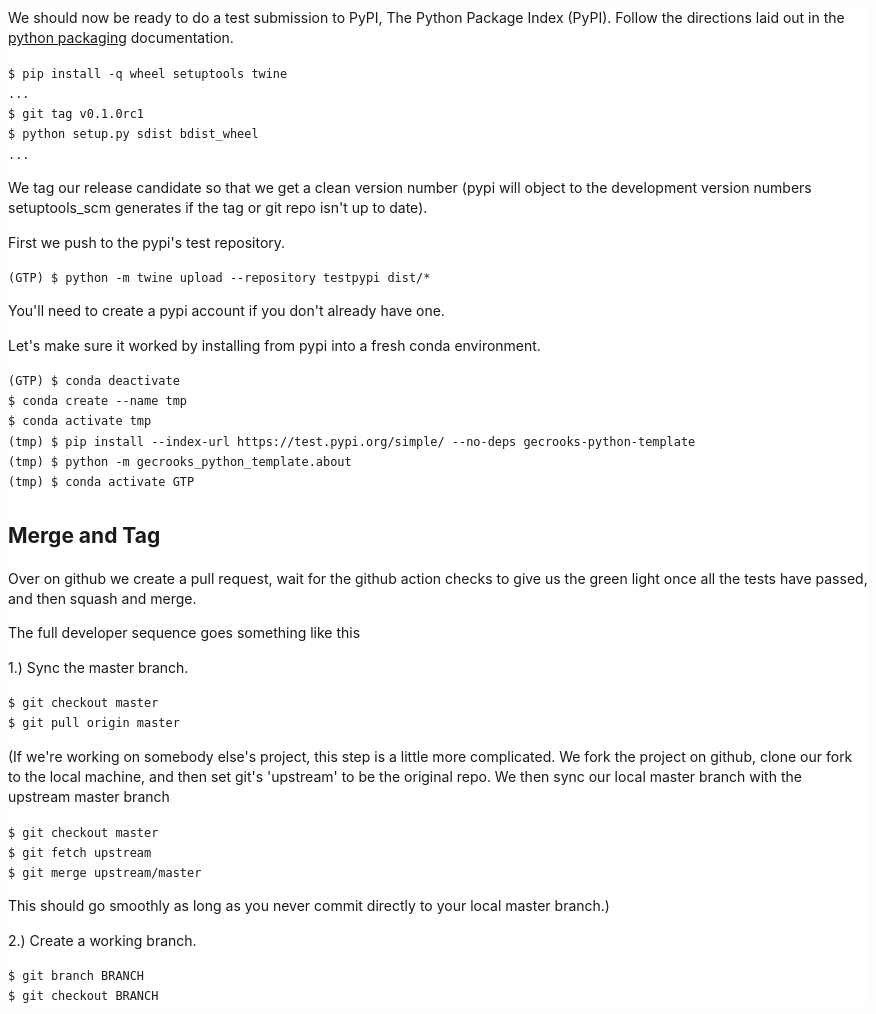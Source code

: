 We should now be ready to do a test submission to PyPI, The Python Package Index (PyPI).
Follow the directions laid out in the [python packaging](https://packaging.python.org/tutorials/packaging-projects/) documentation.

```
$ pip install -q wheel setuptools twine
...
$ git tag v0.1.0rc1
$ python setup.py sdist bdist_wheel 
...
```
We tag our release candidate so that we get a clean version number (pypi will object to the development version numbers setuptools_scm generates if the tag or git repo isn't up to date).

First we push to the pypi's test repository.
```
(GTP) $ python -m twine upload --repository testpypi dist/*
```
You'll need to create a pypi account if you don't already have one. 

Let's make sure it worked by installing from pypi into a fresh conda environment.
```
(GTP) $ conda deactivate
$ conda create --name tmp
$ conda activate tmp
(tmp) $ pip install --index-url https://test.pypi.org/simple/ --no-deps gecrooks-python-template
(tmp) $ python -m gecrooks_python_template.about
(tmp) $ conda activate GTP
```


## Merge and Tag

Over on github we create a pull request, wait for the github action checks to give us the green light once all the tests have passed, and then squash and merge. 

The full developer sequence goes something like this

1.) Sync the master branch. 
```
$ git checkout master
$ git pull origin master
```
(If we're working on somebody else's project, this step is a little more complicated. We fork the project on github, clone our fork to the local machine, and then set git's 'upstream' to be the original repo. We then sync our local master branch with the upstream master branch
```
$ git checkout master
$ git fetch upstream
$ git merge upstream/master
```
This should go smoothly as long as you never commit directly to your local master branch.)


2.) Create a working branch.
```
$ git branch BRANCH
$ git checkout BRANCH
```
